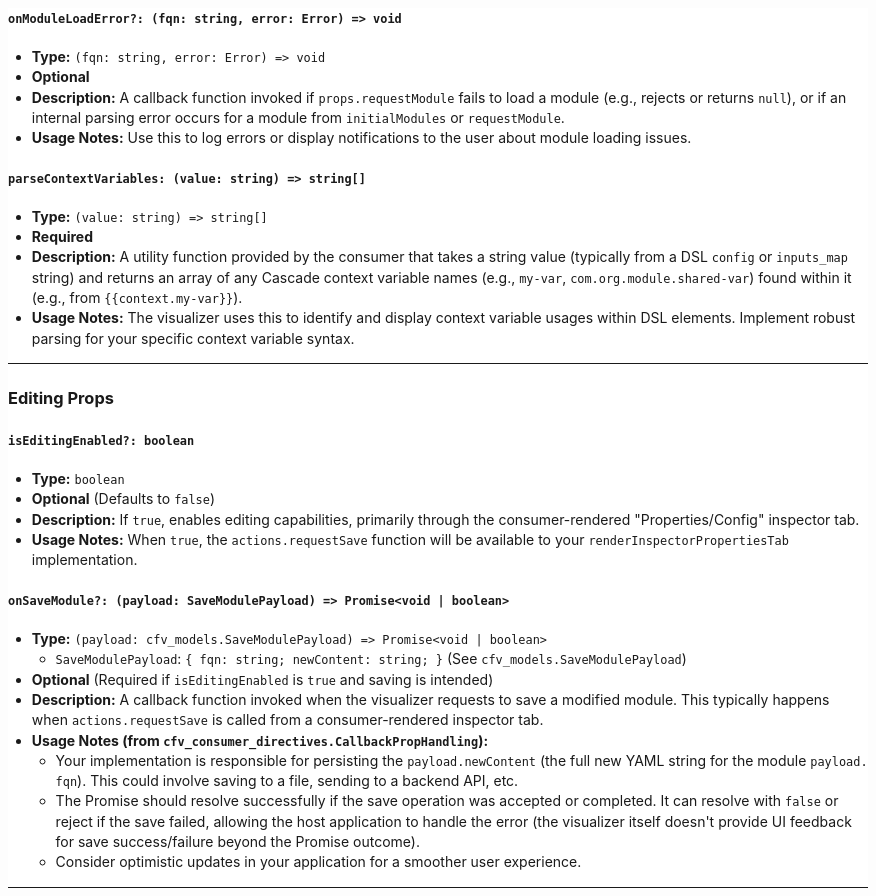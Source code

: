 #### `onModuleLoadError?: (fqn: string, error: Error) => void`

*   **Type:** `(fqn: string, error: Error) => void`
*   **Optional**
*   **Description:** A callback function invoked if `props.requestModule` fails to load a module (e.g., rejects or returns `null`), or if an internal parsing error occurs for a module from `initialModules` or `requestModule`.
*   **Usage Notes:** Use this to log errors or display notifications to the user about module loading issues.

#### `parseContextVariables: (value: string) => string[]`

*   **Type:** `(value: string) => string[]`
*   **Required**
*   **Description:** A utility function provided by the consumer that takes a string value (typically from a DSL `config` or `inputs_map` string) and returns an array of any Cascade context variable names (e.g., `my-var`, `com.org.module.shared-var`) found within it (e.g., from `{{context.my-var}}`).
*   **Usage Notes:** The visualizer uses this to identify and display context variable usages within DSL elements. Implement robust parsing for your specific context variable syntax.

---

### Editing Props

#### `isEditingEnabled?: boolean`

*   **Type:** `boolean`
*   **Optional** (Defaults to `false`)
*   **Description:** If `true`, enables editing capabilities, primarily through the consumer-rendered "Properties/Config" inspector tab.
*   **Usage Notes:** When `true`, the `actions.requestSave` function will be available to your `renderInspectorPropertiesTab` implementation.

#### `onSaveModule?: (payload: SaveModulePayload) => Promise<void | boolean>`

*   **Type:** `(payload: cfv_models.SaveModulePayload) => Promise<void | boolean>`
    *   `SaveModulePayload`: `{ fqn: string; newContent: string; }` (See `cfv_models.SaveModulePayload`)
*   **Optional** (Required if `isEditingEnabled` is `true` and saving is intended)
*   **Description:** A callback function invoked when the visualizer requests to save a modified module. This typically happens when `actions.requestSave` is called from a consumer-rendered inspector tab.
*   **Usage Notes (from `cfv_consumer_directives.CallbackPropHandling`):**
    *   Your implementation is responsible for persisting the `payload.newContent` (the full new YAML string for the module `payload.fqn`). This could involve saving to a file, sending to a backend API, etc.
    *   The Promise should resolve successfully if the save operation was accepted or completed. It can resolve with `false` or reject if the save failed, allowing the host application to handle the error (the visualizer itself doesn't provide UI feedback for save success/failure beyond the Promise outcome).
    *   Consider optimistic updates in your application for a smoother user experience.

---